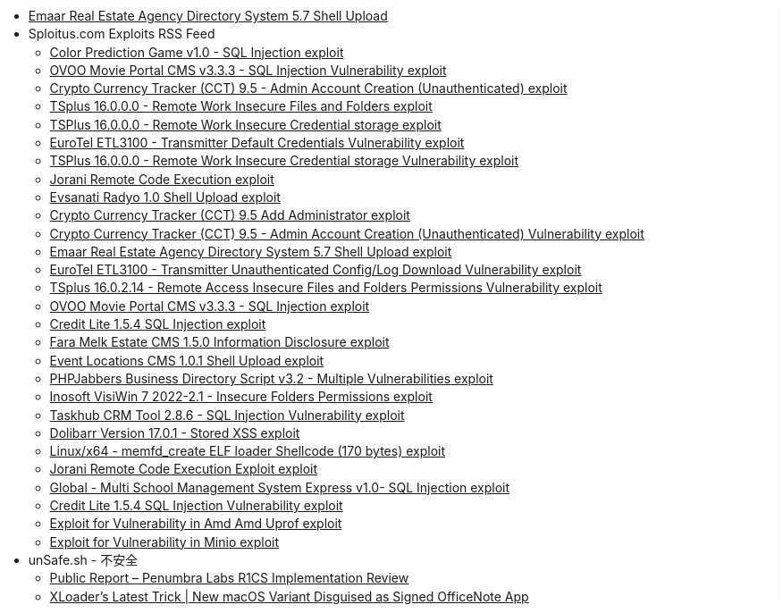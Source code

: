   - [Emaar Real Estate Agency Directory System 5.7 Shell Upload](https://packetstormsecurity.com/files/174235/emaarreagds57-shell.txt)
- Sploitus.com Exploits RSS Feed
  - [Color Prediction Game v1.0 - SQL Injection exploit](https://sploitus.com/exploit?id=EDB-ID:51689&utm_source=rss&utm_medium=rss)
  - [OVOO Movie Portal CMS v3.3.3 - SQL Injection Vulnerability exploit](https://sploitus.com/exploit?id=1337DAY-ID-38993&utm_source=rss&utm_medium=rss)
  - [Crypto Currency Tracker (CCT) 9.5 - Admin Account Creation (Unauthenticated) exploit](https://sploitus.com/exploit?id=EDB-ID:51688&utm_source=rss&utm_medium=rss)
  - [TSplus 16.0.0.0 - Remote Work Insecure Files and Folders exploit](https://sploitus.com/exploit?id=EDB-ID:51680&utm_source=rss&utm_medium=rss)
  - [TSPlus 16.0.0.0 - Remote Work Insecure Credential storage exploit](https://sploitus.com/exploit?id=EDB-ID:51681&utm_source=rss&utm_medium=rss)
  - [EuroTel ETL3100 - Transmitter Default Credentials Vulnerability exploit](https://sploitus.com/exploit?id=1337DAY-ID-38986&utm_source=rss&utm_medium=rss)
  - [TSPlus 16.0.0.0 - Remote Work Insecure Credential storage Vulnerability exploit](https://sploitus.com/exploit?id=1337DAY-ID-38983&utm_source=rss&utm_medium=rss)
  - [Jorani Remote Code Execution exploit](https://sploitus.com/exploit?id=PACKETSTORM:174248&utm_source=rss&utm_medium=rss)
  - [Evsanati Radyo 1.0 Shell Upload exploit](https://sploitus.com/exploit?id=PACKETSTORM:174238&utm_source=rss&utm_medium=rss)
  - [Crypto Currency Tracker (CCT) 9.5 Add Administrator exploit](https://sploitus.com/exploit?id=PACKETSTORM:174240&utm_source=rss&utm_medium=rss)
  - [Crypto Currency Tracker (CCT) 9.5 - Admin Account Creation (Unauthenticated) Vulnerability exploit](https://sploitus.com/exploit?id=1337DAY-ID-38990&utm_source=rss&utm_medium=rss)
  - [Emaar Real Estate Agency Directory System 5.7 Shell Upload exploit](https://sploitus.com/exploit?id=PACKETSTORM:174235&utm_source=rss&utm_medium=rss)
  - [EuroTel ETL3100 - Transmitter Unauthenticated Config/Log Download Vulnerability exploit](https://sploitus.com/exploit?id=1337DAY-ID-38988&utm_source=rss&utm_medium=rss)
  - [TSplus 16.0.2.14 - Remote Access Insecure Files and Folders Permissions Vulnerability exploit](https://sploitus.com/exploit?id=1337DAY-ID-38981&utm_source=rss&utm_medium=rss)
  - [OVOO Movie Portal CMS v3.3.3 - SQL Injection exploit](https://sploitus.com/exploit?id=EDB-ID:51691&utm_source=rss&utm_medium=rss)
  - [Credit Lite 1.5.4 SQL Injection exploit](https://sploitus.com/exploit?id=PACKETSTORM:174244&utm_source=rss&utm_medium=rss)
  - [Fara Melk Estate CMS 1.5.0 Information Disclosure exploit](https://sploitus.com/exploit?id=PACKETSTORM:174239&utm_source=rss&utm_medium=rss)
  - [Event Locations CMS 1.0.1 Shell Upload exploit](https://sploitus.com/exploit?id=PACKETSTORM:174237&utm_source=rss&utm_medium=rss)
  - [PHPJabbers Business Directory Script v3.2 - Multiple Vulnerabilities exploit](https://sploitus.com/exploit?id=1337DAY-ID-38989&utm_source=rss&utm_medium=rss)
  - [Inosoft VisiWin 7 2022-2.1 - Insecure Folders Permissions exploit](https://sploitus.com/exploit?id=EDB-ID:51682&utm_source=rss&utm_medium=rss)
  - [Taskhub CRM Tool 2.8.6 - SQL Injection Vulnerability exploit](https://sploitus.com/exploit?id=1337DAY-ID-38994&utm_source=rss&utm_medium=rss)
  - [Dolibarr Version 17.0.1 - Stored XSS exploit](https://sploitus.com/exploit?id=EDB-ID:51683&utm_source=rss&utm_medium=rss)
  - [Linux/x64 - memfd_create ELF loader Shellcode (170 bytes) exploit](https://sploitus.com/exploit?id=1337DAY-ID-38997&utm_source=rss&utm_medium=rss)
  - [Jorani Remote Code Execution Exploit exploit](https://sploitus.com/exploit?id=1337DAY-ID-38998&utm_source=rss&utm_medium=rss)
  - [Global - Multi School Management System Express v1.0- SQL Injection exploit](https://sploitus.com/exploit?id=EDB-ID:51690&utm_source=rss&utm_medium=rss)
  - [Credit Lite 1.5.4 SQL Injection Vulnerability exploit](https://sploitus.com/exploit?id=1337DAY-ID-38995&utm_source=rss&utm_medium=rss)
  - [Exploit for Vulnerability in Amd Amd Uprof exploit](https://sploitus.com/exploit?id=99B60197-E967-527E-BA01-E41C2F64FD07&utm_source=rss&utm_medium=rss)
  - [Exploit for Vulnerability in Minio exploit](https://sploitus.com/exploit?id=A6A45A7B-32E8-54C7-85BF-C50D076569AF&utm_source=rss&utm_medium=rss)
- unSafe.sh - 不安全
  - [Public Report – Penumbra Labs R1CS Implementation Review](https://buaq.net/go-175036.html)
  - [XLoader’s Latest Trick | New macOS Variant Disguised as Signed OfficeNote App](https://buaq.net/go-175026.html)